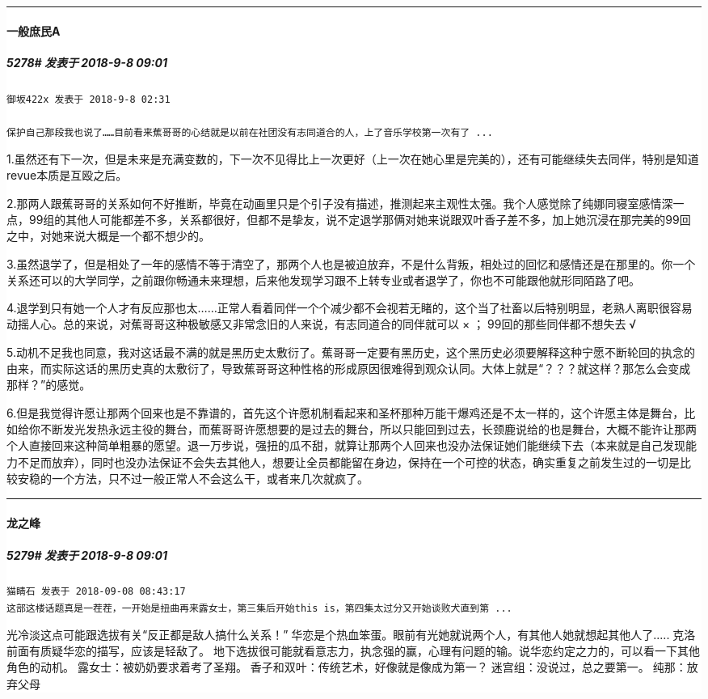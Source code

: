 


-----

####  一般庶民A  
##### 5278#       发表于 2018-9-8 09:01




```
御坂422x 发表于 2018-9-8 02:31

保护自己那段我也说了……目前看来蕉哥哥的心结就是以前在社团没有志同道合的人，上了音乐学校第一次有了 ...
```

1.虽然还有下一次，但是未来是充满变数的，下一次不见得比上一次更好（上一次在她心里是完美的），还有可能继续失去同伴，特别是知道revue本质是互殴之后。

2.那两人跟蕉哥哥的关系如何不好推断，毕竟在动画里只是个引子没有描述，推测起来主观性太强。我个人感觉除了纯娜同寝室感情深一点，99组的其他人可能都差不多，关系都很好，但都不是挚友，说不定退学那俩对她来说跟双叶香子差不多，加上她沉浸在那完美的99回之中，对她来说大概是一个都不想少的。

3.虽然退学了，但是相处了一年的感情不等于清空了，那两个人也是被迫放弃，不是什么背叛，相处过的回忆和感情还是在那里的。你一个关系还可以的大学同学，之前跟你畅通未来理想，后来他发现学习跟不上转专业或者退学了，你也不可能跟他就形同陌路了吧。

4.退学到只有她一个人才有反应那也太……正常人看着同伴一个个减少都不会视若无睹的，这个当了社畜以后特别明显，老熟人离职很容易动摇人心。总的来说，对蕉哥哥这种极敏感又非常念旧的人来说，有志同道合的同伴就可以 × ； 99回的那些同伴都不想失去 √

5.动机不足我也同意，我对这话最不满的就是黑历史太敷衍了。蕉哥哥一定要有黑历史，这个黑历史必须要解释这种宁愿不断轮回的执念的由来，而实际这话的黑历史真的太敷衍了，导致蕉哥哥这种性格的形成原因很难得到观众认同。大体上就是“？？？就这样？那怎么会变成那样？”的感觉。

6.但是我觉得许愿让那两个回来也是不靠谱的，首先这个许愿机制看起来和圣杯那种万能干爆鸡还是不太一样的，这个许愿主体是舞台，比如给你不断发光发热永远主役的舞台，而蕉哥哥许愿想要的是过去的舞台，所以只能回到过去，长颈鹿说给的也是舞台，大概不能许让那两个人直接回来这种简单粗暴的愿望。退一万步说，强扭的瓜不甜，就算让那两个人回来也没办法保证她们能继续下去（本来就是自己发现能力不足而放弃），同时也没办法保证不会失去其他人，想要让全员都能留在身边，保持在一个可控的状态，确实重复之前发生过的一切是比较安稳的一个方法，只不过一般正常人不会这么干，或者来几次就疯了。







-----

####  龙之峰  
##### 5279#       发表于 2018-9-8 09:01




```
猫睛石 发表于 2018-09-08 08:43:17
这部这楼话题真是一茬茬，一开始是扭曲再来露女士，第三集后开始this is，第四集太过分又开始谈败犬直到第 ...
```
光冷淡这点可能跟选拔有关“反正都是敌人搞什么关系！”
华恋是个热血笨蛋。眼前有光她就说两个人，有其他人她就想起其他人了.....
克洛前面有质疑华恋的描写，应该是轻敌了。
地下选拔很可能就看意志力，执念强的赢，心理有问题的输。说华恋约定之力的，可以看一下其他角色的动机。
露女士：被奶奶要求着考了圣翔。
香子和双叶：传统艺术，好像就是像成为第一？
迷宫组：没说过，总之要第一。
纯那：放弃父母
